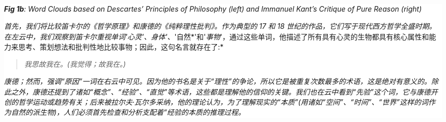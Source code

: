 ***Fig 1b**: Word Clouds based on Descartes’ Principles of Philosophy (left) and Immanuel Kant’s Critique of Pure Reason (right)*

*首先，我们将比较笛卡尔的《哲学原理》和康德的《纯粹理性批判》。作为典型的 17 和 18 世纪的作品，它们写于现代西方哲学全盛时期。在左云中，我们观察到笛卡尔重视单词'*心灵*'、*身体*'、*'自然*'和'*事物*'，通过这些单词，他描述了所有具有心灵的生物都具有核心属性和能力来思考、策划想法和批判性地比较事物；因此，这句名言就存在了:*

> *我思故我在。(我觉得；故我在。)*

*康德；然而，强调“原因”一词在右云中可见。因为他的书名是关于“理性”的争论，所以它是被重复次数最多的术语，这是绝对有意义的。除此之外，康德还提到了诸如“概念”、“经验”、“直觉”等术语，这些都是理解他的信仰的关键。我们也在云中看到“先验”这个词，它与康德开创的哲学运动或趋势有关；后来被拉尔夫·瓦尔多采纳，他的理论认为，为了理解现实的“本质”(用诸如“*空间*”、“*时间*”、“*世界*”这样的词作为自然的派生物)，人们必须首先检查和分析支配着“*经验*的本质的推理过程。*
